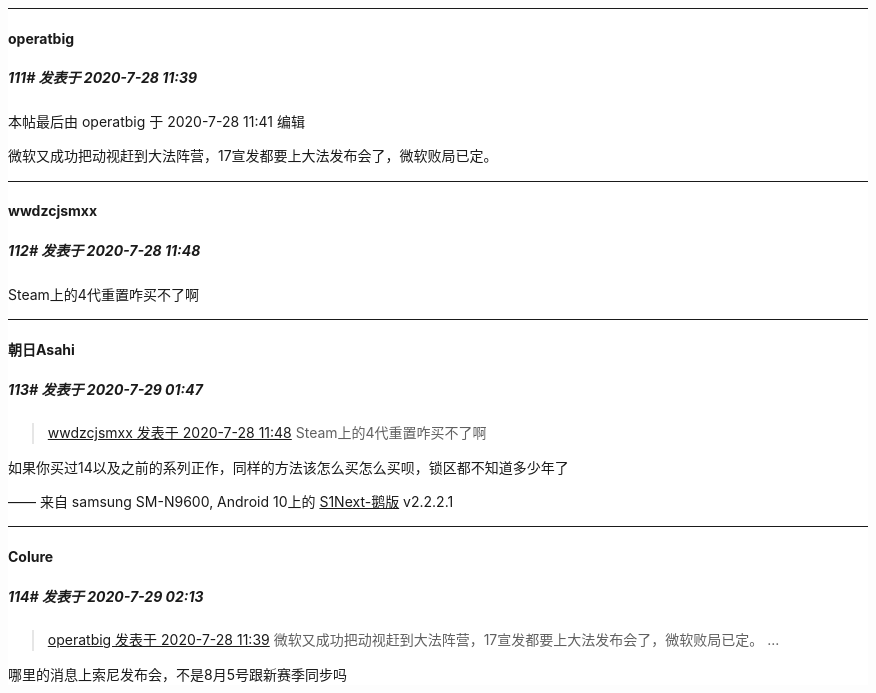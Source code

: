 




-----

####  operatbig  
##### 111#       发表于 2020-7-28 11:39



 本帖最后由 operatbig 于 2020-7-28 11:41 编辑 

微软又成功把动视赶到大法阵营，17宣发都要上大法发布会了，微软败局已定。







-----

####  wwdzcjsmxx  
##### 112#       发表于 2020-7-28 11:48




Steam上的4代重置咋买不了啊







-----

####  朝日Asahi  
##### 113#       发表于 2020-7-29 01:47



<blockquote><a href="httphttps://bbs.saraba1st.com/2b/forum.php?mod=redirect&amp;goto=findpost&amp;pid=48237426&amp;ptid=1921688" target="_blank">wwdzcjsmxx 发表于 2020-7-28 11:48</a>
Steam上的4代重置咋买不了啊</blockquote>
如果你买过14以及之前的系列正作，同样的方法该怎么买怎么买呗，锁区都不知道多少年了

—— 来自 samsung SM-N9600, Android 10上的 [S1Next-鹅版](https://github.com/ykrank/S1-Next/releases) v2.2.2.1







-----

####  Colure  
##### 114#       发表于 2020-7-29 02:13



<blockquote><a href="httphttps://bbs.saraba1st.com/2b/forum.php?mod=redirect&amp;goto=findpost&amp;pid=48237321&amp;ptid=1921688" target="_blank">operatbig 发表于 2020-7-28 11:39</a>
微软又成功把动视赶到大法阵营，17宣发都要上大法发布会了，微软败局已定。 ...</blockquote>
哪里的消息上索尼发布会，不是8月5号跟新赛季同步吗
